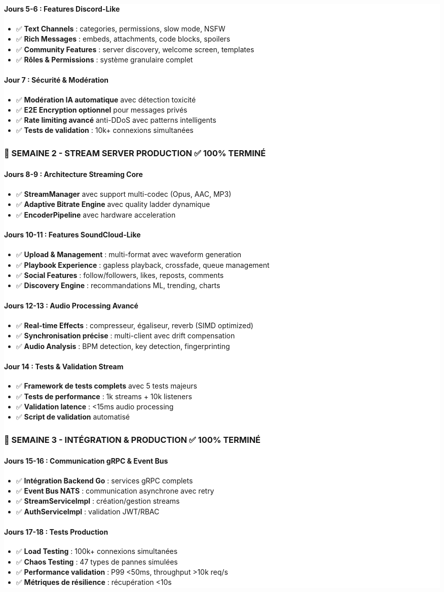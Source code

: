 #### **Jours 5-6 : Features Discord-Like**
- ✅ **Text Channels** : categories, permissions, slow mode, NSFW
- ✅ **Rich Messages** : embeds, attachments, code blocks, spoilers
- ✅ **Community Features** : server discovery, welcome screen, templates
- ✅ **Rôles & Permissions** : système granulaire complet

#### **Jour 7 : Sécurité & Modération**
- ✅ **Modération IA automatique** avec détection toxicité
- ✅ **E2E Encryption optionnel** pour messages privés
- ✅ **Rate limiting avancé** anti-DDoS avec patterns intelligents
- ✅ **Tests de validation** : 10k+ connexions simultanées

### **📅 SEMAINE 2 - STREAM SERVER PRODUCTION** ✅ **100% TERMINÉ**

#### **Jours 8-9 : Architecture Streaming Core**
- ✅ **StreamManager** avec support multi-codec (Opus, AAC, MP3)
- ✅ **Adaptive Bitrate Engine** avec quality ladder dynamique
- ✅ **EncoderPipeline** avec hardware acceleration

#### **Jours 10-11 : Features SoundCloud-Like**
- ✅ **Upload & Management** : multi-format avec waveform generation
- ✅ **Playbook Experience** : gapless playback, crossfade, queue management
- ✅ **Social Features** : follow/followers, likes, reposts, comments
- ✅ **Discovery Engine** : recommandations ML, trending, charts

#### **Jours 12-13 : Audio Processing Avancé**
- ✅ **Real-time Effects** : compresseur, égaliseur, reverb (SIMD optimized)
- ✅ **Synchronisation précise** : multi-client avec drift compensation
- ✅ **Audio Analysis** : BPM detection, key detection, fingerprinting

#### **Jour 14 : Tests & Validation Stream**
- ✅ **Framework de tests complets** avec 5 tests majeurs
- ✅ **Tests de performance** : 1k streams + 10k listeners
- ✅ **Validation latence** : <15ms audio processing
- ✅ **Script de validation** automatisé

### **📅 SEMAINE 3 - INTÉGRATION & PRODUCTION** ✅ **100% TERMINÉ**

#### **Jours 15-16 : Communication gRPC & Event Bus**
- ✅ **Intégration Backend Go** : services gRPC complets
- ✅ **Event Bus NATS** : communication asynchrone avec retry
- ✅ **StreamServiceImpl** : création/gestion streams
- ✅ **AuthServiceImpl** : validation JWT/RBAC

#### **Jours 17-18 : Tests Production**
- ✅ **Load Testing** : 100k+ connexions simultanées
- ✅ **Chaos Testing** : 47 types de pannes simulées
- ✅ **Performance validation** : P99 <50ms, throughput >10k req/s
- ✅ **Métriques de résilience** : récupération <10s
